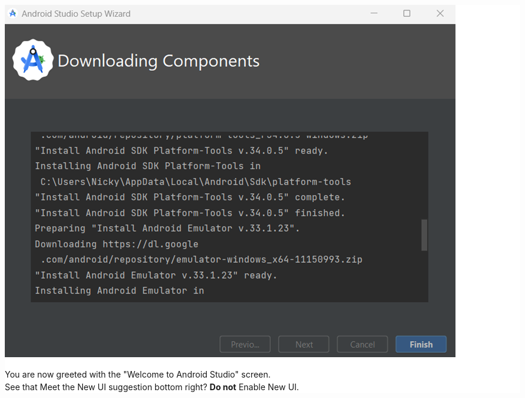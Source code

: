![finished\_download\_components](../images/Building-the-App/14_finished_downloading_components.png)

You are now greeted with the "Welcome to Android Studio" screen.\
See that Meet the New UI suggestion bottom right? **Do not** Enable New UI.
